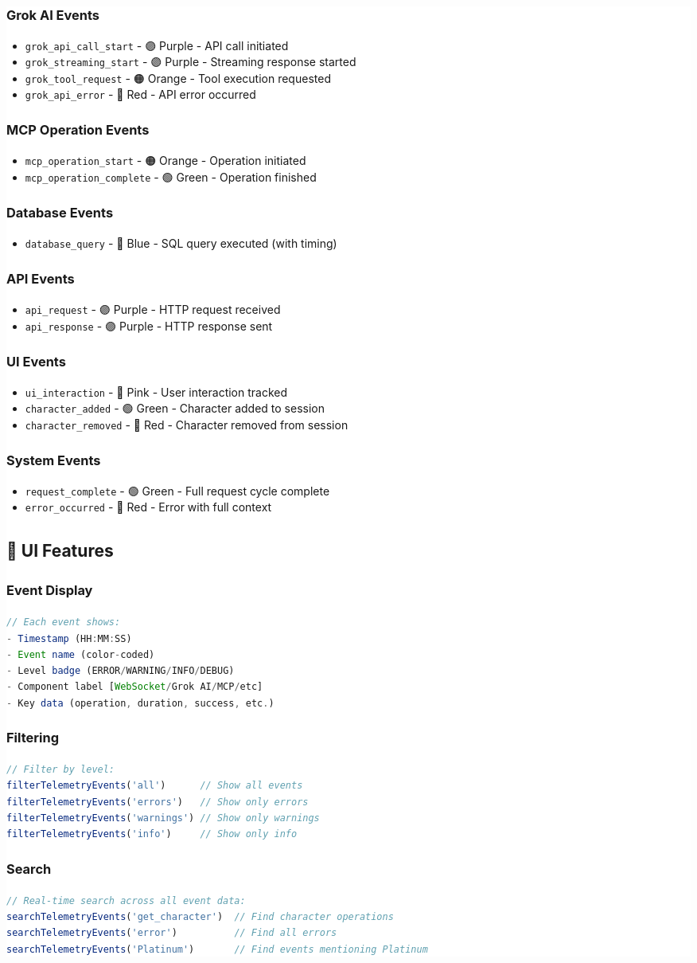 ### Grok AI Events
- `grok_api_call_start` - 🟣 Purple - API call initiated
- `grok_streaming_start` - 🟣 Purple - Streaming response started
- `grok_tool_request` - 🟠 Orange - Tool execution requested
- `grok_api_error` - 🔴 Red - API error occurred

### MCP Operation Events
- `mcp_operation_start` - 🟠 Orange - Operation initiated
- `mcp_operation_complete` - 🟢 Green - Operation finished

### Database Events
- `database_query` - 🔵 Blue - SQL query executed (with timing)

### API Events
- `api_request` - 🟣 Purple - HTTP request received
- `api_response` - 🟣 Purple - HTTP response sent

### UI Events
- `ui_interaction` - 🔴 Pink - User interaction tracked
- `character_added` - 🟢 Green - Character added to session
- `character_removed` - 🔴 Red - Character removed from session

### System Events
- `request_complete` - 🟢 Green - Full request cycle complete
- `error_occurred` - 🔴 Red - Error with full context

## 🎨 UI Features

### Event Display
```javascript
// Each event shows:
- Timestamp (HH:MM:SS)
- Event name (color-coded)
- Level badge (ERROR/WARNING/INFO/DEBUG)
- Component label [WebSocket/Grok AI/MCP/etc]
- Key data (operation, duration, success, etc.)
```

### Filtering
```javascript
// Filter by level:
filterTelemetryEvents('all')      // Show all events
filterTelemetryEvents('errors')   // Show only errors
filterTelemetryEvents('warnings') // Show only warnings
filterTelemetryEvents('info')     // Show only info
```

### Search
```javascript
// Real-time search across all event data:
searchTelemetryEvents('get_character')  // Find character operations
searchTelemetryEvents('error')          // Find all errors
searchTelemetryEvents('Platinum')       // Find events mentioning Platinum
```
